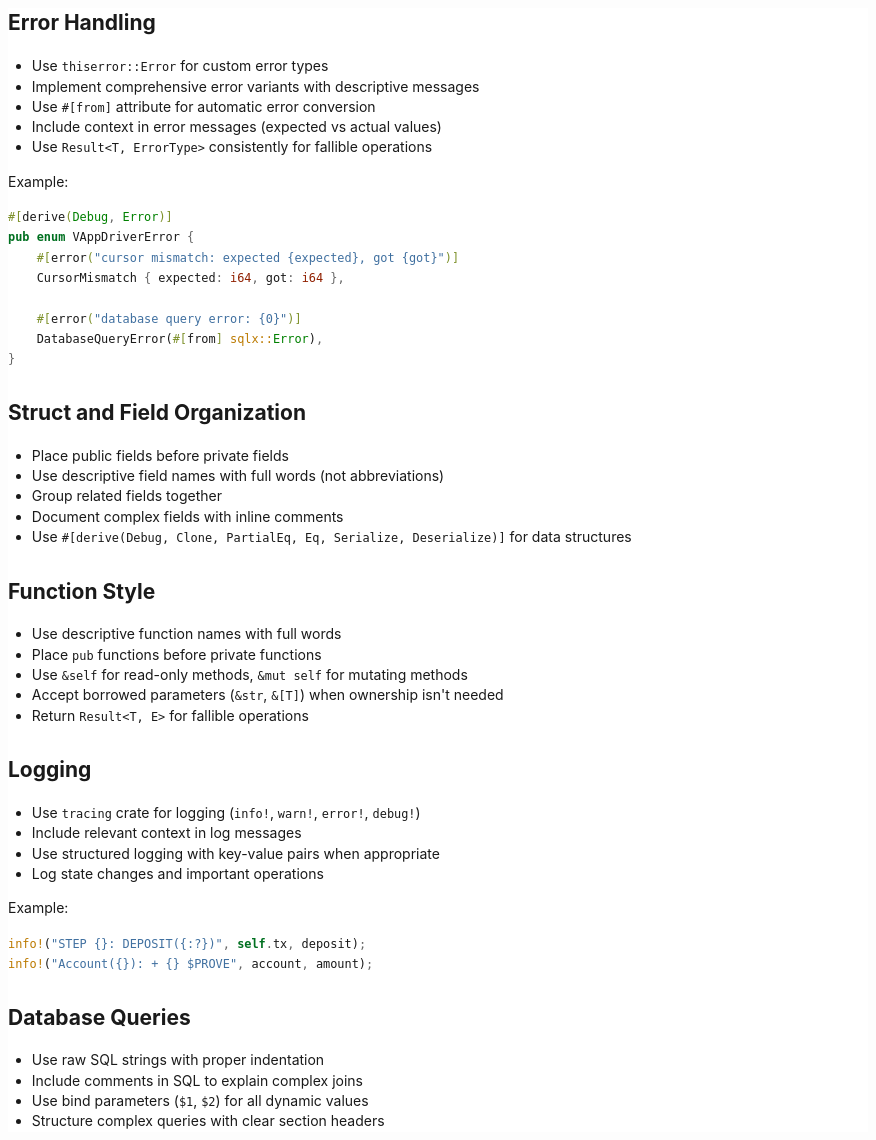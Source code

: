 ## Error Handling
- Use `thiserror::Error` for custom error types
- Implement comprehensive error variants with descriptive messages
- Use `#[from]` attribute for automatic error conversion
- Include context in error messages (expected vs actual values)
- Use `Result<T, ErrorType>` consistently for fallible operations

Example:
```rust
#[derive(Debug, Error)]
pub enum VAppDriverError {
    #[error("cursor mismatch: expected {expected}, got {got}")]
    CursorMismatch { expected: i64, got: i64 },
    
    #[error("database query error: {0}")]
    DatabaseQueryError(#[from] sqlx::Error),
}
```

## Struct and Field Organization
- Place public fields before private fields
- Use descriptive field names with full words (not abbreviations)
- Group related fields together
- Document complex fields with inline comments
- Use `#[derive(Debug, Clone, PartialEq, Eq, Serialize, Deserialize)]` for data structures

## Function Style
- Use descriptive function names with full words
- Place `pub` functions before private functions
- Use `&self` for read-only methods, `&mut self` for mutating methods
- Accept borrowed parameters (`&str`, `&[T]`) when ownership isn't needed
- Return `Result<T, E>` for fallible operations

## Logging
- Use `tracing` crate for logging (`info!`, `warn!`, `error!`, `debug!`)
- Include relevant context in log messages
- Use structured logging with key-value pairs when appropriate
- Log state changes and important operations

Example:
```rust
info!("STEP {}: DEPOSIT({:?})", self.tx, deposit);
info!("Account({}): + {} $PROVE", account, amount);
```

## Database Queries
- Use raw SQL strings with proper indentation
- Include comments in SQL to explain complex joins
- Use bind parameters (`$1`, `$2`) for all dynamic values
- Structure complex queries with clear section headers
